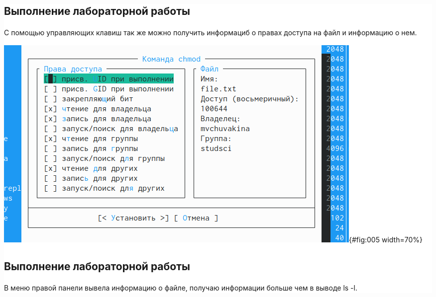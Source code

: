 ## Выполнение лабораторной работы

С помощью управляющих клавиш так же можно получить информациб о правах доступа на файл и информацию о нем.
 
![Просмотр и изменение прав доступа](image/05.png){#fig:005 width=70%}

## Выполнение лабораторной работы

В меню правой панели вывела информацию о файле, получаю информации больше чем в выводе ls -l.
 